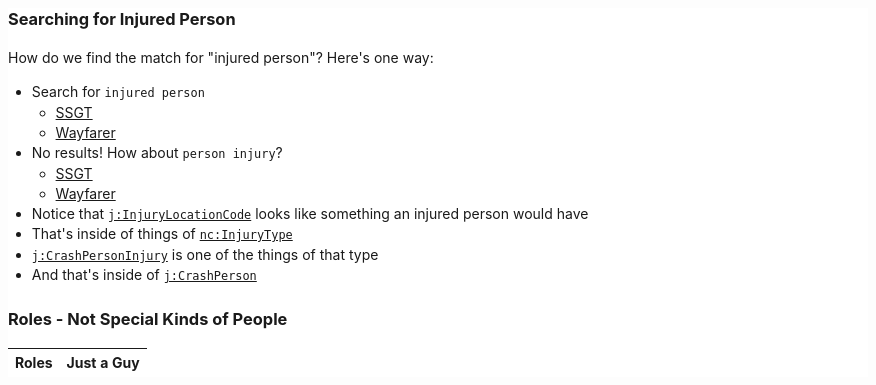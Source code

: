 ### Searching for Injured Person

How do we find the match for "injured person"? Here's one way:

- Search for `injured person`
	- [SSGT](http://niem5.org/ssgt_redirect.php?query=injured+person)
	- [Wayfarer](http://niem5.org/wayfarer/search.php?option=both&query=injured+person)
- No results! How about `person injury`?
	- [SSGT](http://niem5.org/ssgt_redirect.php?query=person+injury)
	- [Wayfarer](http://niem5.org/wayfarer/search.php?option=both&query=person+injury)
- Notice that [`j:InjuryLocationCode`](http://niem5.org/wayfarer/j/InjuryLocationCode.html) looks like something an injured person would have
- That's inside of things of [`nc:InjuryType`](http://niem5.org/wayfarer/nc/InjuryType.html)
- [`j:CrashPersonInjury`](http://niem5.org/wayfarer/j/CrashPersonInjury.html) is one of the things of that type
- And that's inside of [`j:CrashPerson`](http://niem5.org/wayfarer/j/CrashPerson.html)


### Roles - Not Special Kinds of People

| Roles | Just a Guy |
| --- | --- |